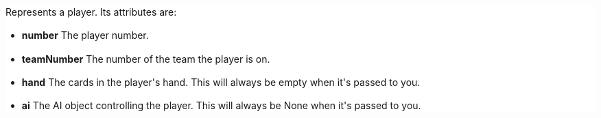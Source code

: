 Represents a player. Its attributes are:

* **number**
    The player number.

* **teamNumber**
    The number of the team the player is on.

* **hand**
    The cards in the player's hand. This will always be empty when it's
    passed to you.

* **ai**
    The AI object controlling the player. This will always be None when it's
    passed to you.
